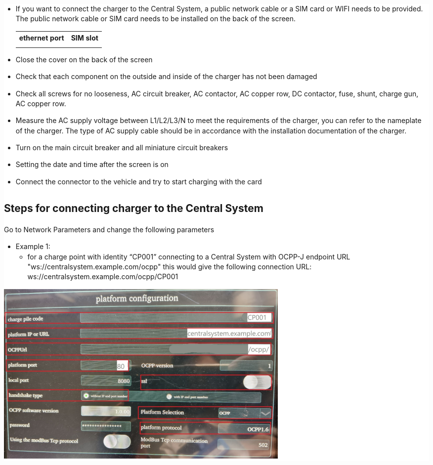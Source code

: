 


- If you want to connect the charger to the Central System, a public network cable or a SIM card or WIFI needs to be provided. The public network cable or SIM card needs to be installed on the back of the screen.

  <table>
      <tr>
      	<th>ethernet port</th>
          <th>SIM slot</th>
      </tr>
      <tr>
      	<td></td>
          <td></td>
      </tr>
  </table>

- Close the cover on the back of the screen

- Check that each component on the outside and inside of the charger has not been damaged

- Check all screws for no looseness, AC circuit breaker, AC contactor, AC copper row, DC contactor, fuse, shunt, charge gun, AC copper row.

- Measure the AC supply voltage between L1/L2/L3/N to meet the requirements of the charger, you can refer to the nameplate of the charger. The type of AC supply cable should be in accordance with the installation documentation of the charger.

- Turn on the main circuit breaker and all miniature circuit breakers

- Setting the date and time after the screen is on

- Connect the connector to the vehicle and try to start charging with the card

## Steps for connecting charger to the Central  System

 

Go to Network Parameters and change the following parameters

- Example 1: 
  - for a charge point with identity “CP001” connecting to a Central System with OCPP-J endpoint URL "ws://centralsystem.example.com/ocpp" this would give the following connection URL: ws://centralsystem.example.com/ocpp/CP001

<div>
    <img src="image/wps3.png" alt="img" style="zoom:100%;" />
</div>
